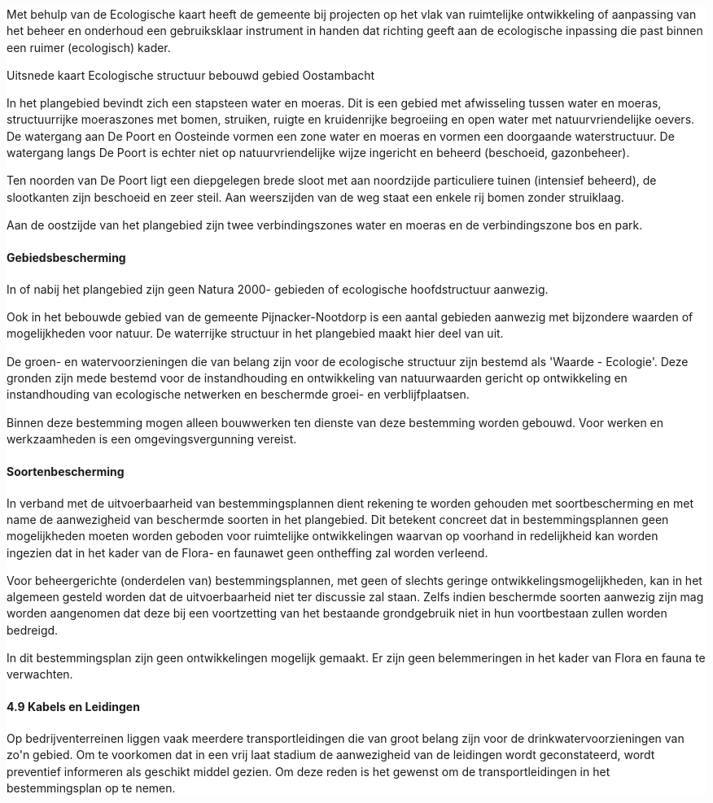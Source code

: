 Met behulp van de Ecologische kaart heeft de gemeente bij projecten op het vlak van ruimtelijke ontwikkeling of aanpassing van het beheer en onderhoud een gebruiksklaar instrument in handen dat richting geeft aan de ecologische inpassing die past binnen een ruimer (ecologisch) kader.

Uitsnede kaart Ecologische structuur bebouwd gebied Oostambacht

In het plangebied bevindt zich een stapsteen water en moeras. Dit is een gebied met afwisseling tussen water en moeras, structuurrijke moeraszones met bomen, struiken, ruigte en kruidenrijke begroeiing en open water met natuurvriendelijke oevers. De watergang aan De Poort en Oosteinde vormen een zone water en moeras en vormen een doorgaande waterstructuur. De watergang langs De Poort is echter niet op natuurvriendelijke wijze ingericht en beheerd (beschoeid, gazonbeheer).

Ten noorden van De Poort ligt een diepgelegen brede sloot met aan noordzijde particuliere tuinen (intensief beheerd), de slootkanten zijn beschoeid en zeer steil. Aan weerszijden van de weg staat een enkele rij bomen zonder struiklaag.

Aan de oostzijde van het plangebied zijn twee verbindingszones water en moeras en de verbindingszone bos en park.

#### Gebiedsbescherming

In of nabij het plangebied zijn geen Natura 2000- gebieden of ecologische hoofdstructuur aanwezig.

Ook in het bebouwde gebied van de gemeente Pijnacker-Nootdorp is een aantal gebieden aanwezig met bijzondere waarden of mogelijkheden voor natuur. De waterrijke structuur in het plangebied maakt hier deel van uit.

De groen- en watervoorzieningen die van belang zijn voor de ecologische structuur zijn bestemd als 'Waarde - Ecologie'. Deze gronden zijn mede bestemd voor de instandhouding en ontwikkeling van natuurwaarden gericht op ontwikkeling en instandhouding van ecologische netwerken en beschermde groei- en verblijfplaatsen.

Binnen deze bestemming mogen alleen bouwwerken ten dienste van deze bestemming worden gebouwd. Voor werken en werkzaamheden is een omgevingsvergunning vereist.

#### Soortenbescherming

In verband met de uitvoerbaarheid van bestemmingsplannen dient rekening te worden gehouden met soortbescherming en met name de aanwezigheid van beschermde soorten in het plangebied. Dit betekent concreet dat in bestemmingsplannen geen mogelijkheden moeten worden geboden voor ruimtelijke ontwikkelingen waarvan op voorhand in redelijkheid kan worden ingezien dat in het kader van de Flora- en faunawet geen ontheffing zal worden verleend.

Voor beheergerichte (onderdelen van) bestemmingsplannen, met geen of slechts geringe ontwikkelingsmogelijkheden, kan in het algemeen gesteld worden dat de uitvoerbaarheid niet ter discussie zal staan. Zelfs indien beschermde soorten aanwezig zijn mag worden aangenomen dat deze bij een voortzetting van het bestaande grondgebruik niet in hun voortbestaan zullen worden bedreigd.

In dit bestemmingsplan zijn geen ontwikkelingen mogelijk gemaakt. Er zijn geen belemmeringen in het kader van Flora en fauna te verwachten.

#### 4.9 Kabels en Leidingen

Op bedrijventerreinen liggen vaak meerdere transportleidingen die van groot belang zijn voor de drinkwatervoorzieningen van zo'n gebied. Om te voorkomen dat in een vrij laat stadium de aanwezigheid van de leidingen wordt geconstateerd, wordt preventief informeren als geschikt middel gezien. Om deze reden is het gewenst om de transportleidingen in het bestemmingsplan op te nemen.
